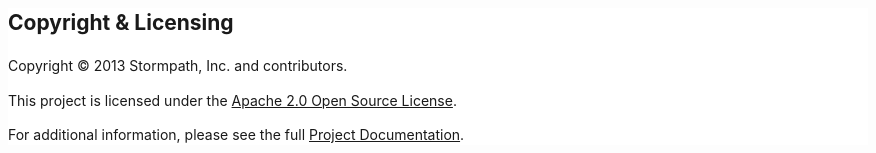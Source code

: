 ## Copyright & Licensing

Copyright &copy; 2013 Stormpath, Inc. and contributors.

This project is licensed under the [Apache 2.0 Open Source License](http://www.apache.org/licenses/LICENSE-2.0).

For additional information, please see the full [Project Documentation](http://docs.stormpath.com/php/product-guide).

  [stormpath]: http://stormpath.com/
  [stormpath-packagist]: http://packagist.org/packages/stormpath/sdk
  [create-api-keys]: http://docs.stormpath.com/php/quickstart/#-get-an-api-key
  [stormpath-admin-login]: http://api.stormpath.com/login
  [concepts]: http://docs.stormpath.com/php/product-guide/#glossary-of-terms
  [sdk-zip]: https://github.com/stormpath/stormpath-sdk-php/archive/master.zip
  [guzzle-installation-pear]: http://guzzle.readthedocs.org/en/latest/overview.html#installation

